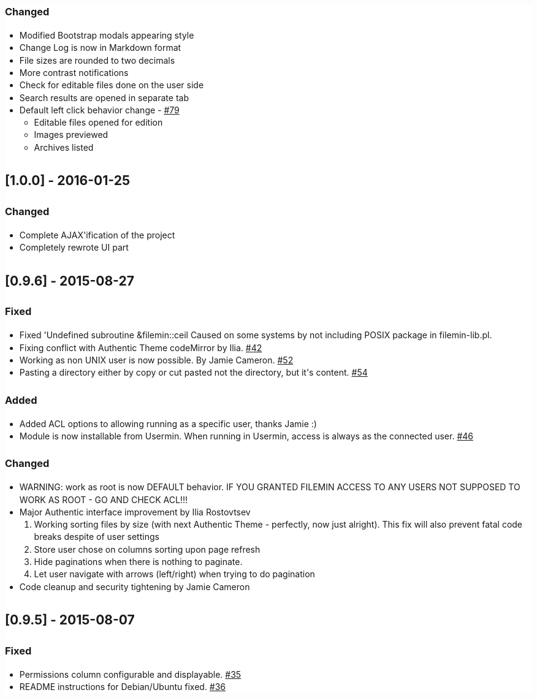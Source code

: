 ### Changed
- Modified Bootstrap modals appearing style
- Change Log is now in Markdown format
- File sizes are rounded to two decimals
- More contrast notifications
- Check for editable files done on the user side
- Search results are opened in separate tab
- Default left click behavior change - [#79](https://github.com/Real-Gecko/Filemin/issues/79)
  * Editable files opened for edition
  * Images previewed
  * Archives listed

## [1.0.0] - 2016-01-25
### Changed
- Complete AJAX'ification of the project
- Completely rewrote UI part

## [0.9.6] - 2015-08-27
### Fixed
- Fixed 'Undefined subroutine &filemin::ceil Caused on some systems by not including POSIX package in filemin-lib.pl.
- Fixing conflict with Authentic Theme codeMirror by Ilia. [#42](https://github.com/Real-Gecko/Filemin/issues/42)
- Working as non UNIX user is now possible. By Jamie Cameron. [#52](https://github.com/Real-Gecko/Filemin/issues/52)
- Pasting a directory either by copy or cut pasted not the directory, but it's content. [#54](https://github.com/Real-Gecko/Filemin/issues/54)

### Added
- Added ACL options to allowing running as a specific user, thanks Jamie :)
- Module is now installable from Usermin. When running in Usermin, access is always as the connected user. [#46](https://github.com/Real-Gecko/Filemin/issues/46)

### Changed
- WARNING: work as root is now DEFAULT behavior.
  IF YOU GRANTED FILEMIN ACCESS TO ANY USERS NOT SUPPOSED TO WORK AS ROOT - GO AND CHECK ACL!!!
- Major Authentic interface improvement by Ilia Rostovtsev
    1. Working sorting files by size (with next Authentic Theme - perfectly, now just alright).
       This fix will also prevent fatal code breaks despite of user settings
    2. Store user chose on columns sorting upon page refresh
    3. Hide paginations when there is nothing to paginate.
    4. Let user navigate with arrows (left/right) when trying to do pagination
- Code cleanup and security tightening by Jamie Cameron

## [0.9.5] - 2015-08-07
### Fixed
- Permissions column configurable and displayable. [#35](https://github.com/Real-Gecko/Filemin/issues/35)
- README instructions for Debian/Ubuntu fixed. [#36](https://github.com/Real-Gecko/Filemin/issues/36)
